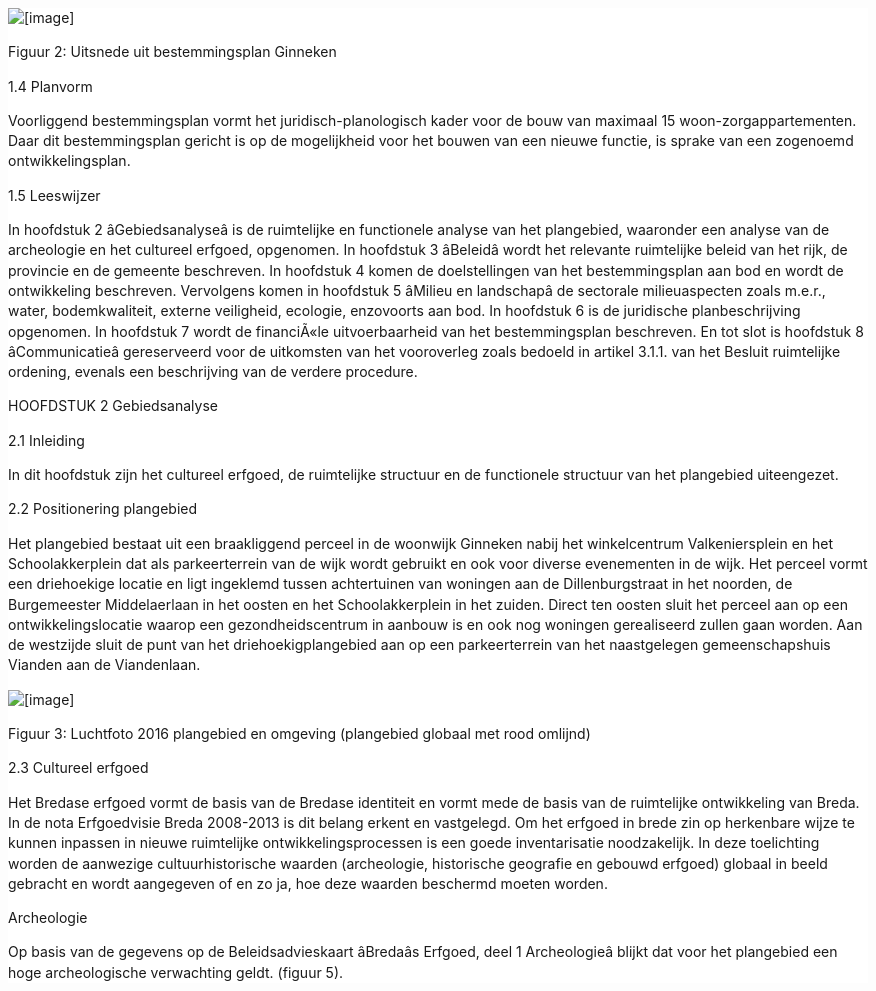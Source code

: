 ![[image]](i_NL.IMRO.0758.BP2017212006-0401_402001.png "i_NL.IMRO.0758.BP2017212006-0401_402001.png")

Figuur 2: Uitsnede uit bestemmingsplan Ginneken

1\.4 Planvorm

Voorliggend bestemmingsplan vormt het juridisch\-planologisch kader voor de bouw van maximaal 15 woon\-zorgappartementen. Daar dit bestemmingsplan gericht is op de mogelijkheid voor het bouwen van een nieuwe functie, is sprake van een zogenoemd ontwikkelingsplan.

1\.5 Leeswijzer

In hoofdstuk 2 âGebiedsanalyseâ is de ruimtelijke en functionele analyse van het plangebied, waaronder een analyse van de archeologie en het cultureel erfgoed, opgenomen. In hoofdstuk 3 âBeleidâ wordt het relevante ruimtelijke beleid van het rijk, de provincie en de gemeente beschreven. In hoofdstuk 4 komen de doelstellingen van het bestemmingsplan aan bod en wordt de ontwikkeling beschreven. Vervolgens komen in hoofdstuk 5 âMilieu en landschapâ de sectorale milieuaspecten zoals m.e.r., water, bodemkwaliteit, externe veiligheid, ecologie, enzovoorts aan bod. In hoofdstuk 6 is de juridische planbeschrijving opgenomen. In hoofdstuk 7 wordt de financiÃ«le uitvoerbaarheid van het bestemmingsplan beschreven. En tot slot is hoofdstuk 8 âCommunicatieâ gereserveerd voor de uitkomsten van het vooroverleg zoals bedoeld in artikel 3\.1\.1\. van het Besluit ruimtelijke ordening, evenals een beschrijving van de verdere procedure.

HOOFDSTUK 2 Gebiedsanalyse

2\.1 Inleiding

In dit hoofdstuk zijn het cultureel erfgoed, de ruimtelijke structuur en de functionele structuur van het plangebied uiteengezet.

2\.2 Positionering plangebied

Het plangebied bestaat uit een braakliggend perceel in de woonwijk Ginneken nabij het winkelcentrum Valkeniersplein en het Schoolakkerplein dat als parkeerterrein van de wijk wordt gebruikt en ook voor diverse evenementen in de wijk. Het perceel vormt een driehoekige locatie en ligt ingeklemd tussen achtertuinen van woningen aan de Dillenburgstraat in het noorden, de Burgemeester Middelaerlaan in het oosten en het Schoolakkerplein in het zuiden. Direct ten oosten sluit het perceel aan op een ontwikkelingslocatie waarop een gezondheidscentrum in aanbouw is en ook nog woningen gerealiseerd zullen gaan worden. Aan de westzijde sluit de punt van het driehoekigplangebied aan op een parkeerterrein van het naastgelegen gemeenschapshuis Vianden aan de Viandenlaan.

![[image]](i_NL.IMRO.0758.BP2017212006-0401_402002.png "i_NL.IMRO.0758.BP2017212006-0401_402002.png")

Figuur 3: Luchtfoto 2016 plangebied en omgeving (plangebied globaal met rood omlijnd)

2\.3 Cultureel erfgoed

Het Bredase erfgoed vormt de basis van de Bredase identiteit en vormt mede de basis van de ruimtelijke ontwikkeling van Breda. In de nota Erfgoedvisie Breda 2008\-2013 is dit belang erkent en vastgelegd. Om het erfgoed in brede zin op herkenbare wijze te kunnen inpassen in nieuwe ruimtelijke ontwikkelingsprocessen is een goede inventarisatie noodzakelijk. In deze toelichting worden de aanwezige cultuurhistorische waarden (archeologie, historische geografie en gebouwd erfgoed) globaal in beeld gebracht en wordt aangegeven of en zo ja, hoe deze waarden beschermd moeten worden.

Archeologie

Op basis van de gegevens op de Beleidsadvieskaart âBredaâs Erfgoed, deel 1 Archeologieâ blijkt dat voor het plangebied een hoge archeologische verwachting geldt. (figuur 5\).
